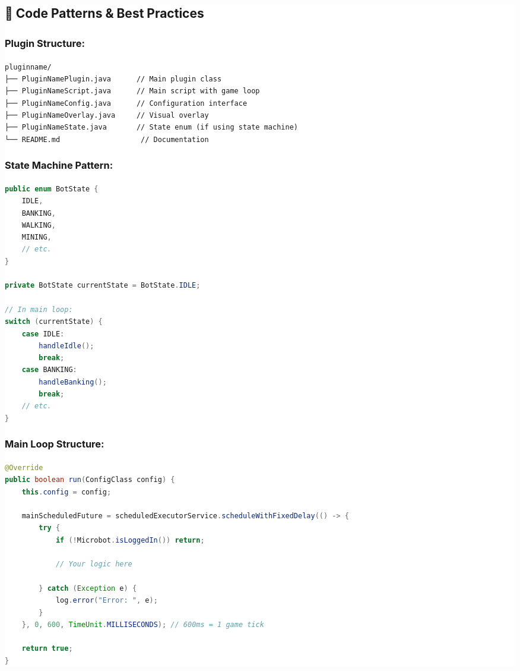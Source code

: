 
## 📝 Code Patterns & Best Practices

### Plugin Structure:
```
pluginname/
├── PluginNamePlugin.java      // Main plugin class
├── PluginNameScript.java      // Main script with game loop
├── PluginNameConfig.java      // Configuration interface
├── PluginNameOverlay.java     // Visual overlay
├── PluginNameState.java       // State enum (if using state machine)
└── README.md                   // Documentation
```

### State Machine Pattern:
```java
public enum BotState {
    IDLE,
    BANKING,
    WALKING,
    MINING,
    // etc.
}

private BotState currentState = BotState.IDLE;

// In main loop:
switch (currentState) {
    case IDLE:
        handleIdle();
        break;
    case BANKING:
        handleBanking();
        break;
    // etc.
}
```

### Main Loop Structure:
```java
@Override
public boolean run(ConfigClass config) {
    this.config = config;

    mainScheduledFuture = scheduledExecutorService.scheduleWithFixedDelay(() -> {
        try {
            if (!Microbot.isLoggedIn()) return;

            // Your logic here

        } catch (Exception e) {
            log.error("Error: ", e);
        }
    }, 0, 600, TimeUnit.MILLISECONDS); // 600ms = 1 game tick

    return true;
}
```
